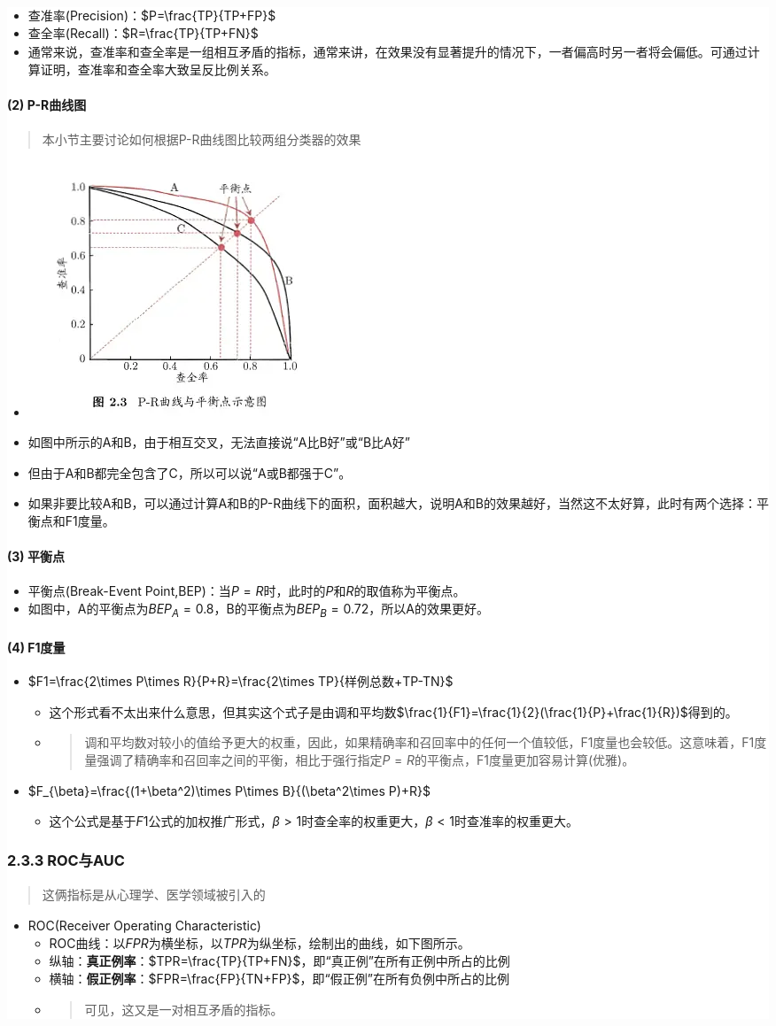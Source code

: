 * 查准率(Precision)：$P=\frac{TP}{TP+FP}$
* 查全率(Recall)：$R=\frac{TP}{TP+FN}$
* 通常来说，查准率和查全率是一组相互矛盾的指标，通常来讲，在效果没有显著提升的情况下，一者偏高时另一者将会偏低。可通过计算证明，查准率和查全率大致呈反比例关系。

#### (2) P-R曲线图

> 本小节主要讨论如何根据P-R曲线图比较两组分类器的效果

* ![P-R曲线](./模型评估与选择_P-R曲线.webp)

* 如图中所示的A和B，由于相互交叉，无法直接说“A比B好”或“B比A好”
* 但由于A和B都完全包含了C，所以可以说“A或B都强于C”。
* 如果非要比较A和B，可以通过计算A和B的P-R曲线下的面积，面积越大，说明A和B的效果越好，当然这不太好算，此时有两个选择：平衡点和F1度量。

#### (3) 平衡点

* 平衡点(Break-Event Point,BEP)：当$P=R$时，此时的$P$和$R$的取值称为平衡点。
* 如图中，A的平衡点为$BEP_A=0.8$，B的平衡点为$BEP_B=0.72$，所以A的效果更好。

#### (4) F1度量

* $F1=\frac{2\times P\times R}{P+R}=\frac{2\times TP}{样例总数+TP-TN}$
  * 这个形式看不太出来什么意思，但其实这个式子是由调和平均数$\frac{1}{F1}=\frac{1}{2}(\frac{1}{P}+\frac{1}{R})$得到的。
  * > 调和平均数对较小的值给予更大的权重，因此，如果精确率和召回率中的任何一个值较低，F1度量也会较低。这意味着，F1度量强调了精确率和召回率之间的平衡，相比于强行指定$P=R$的平衡点，F1度量更加容易计算(优雅)。

* $F_{\beta}=\frac{(1+\beta^2)\times P\times B}{(\beta^2\times P)+R}$
  * 这个公式是基于$F1$公式的加权推广形式，$\beta>1$时查全率的权重更大，$\beta<1$时查准率的权重更大。

### 2.3.3 ROC与AUC

> 这俩指标是从心理学、医学领域被引入的

* ROC(Receiver Operating Characteristic)
  * ROC曲线：以$FPR$为横坐标，以$TPR$为纵坐标，绘制出的曲线，如下图所示。
  * 纵轴：**真正例率**：$TPR=\frac{TP}{TP+FN}$，即“真正例”在所有正例中所占的比例
  * 横轴：**假正例率**：$FPR=\frac{FP}{TN+FP}$，即“假正例”在所有负例中所占的比例
  * > 可见，这又是一对相互矛盾的指标。
